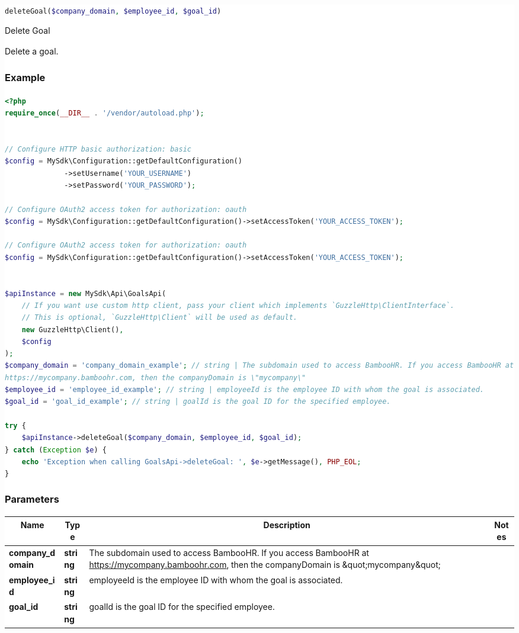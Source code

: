```php
deleteGoal($company_domain, $employee_id, $goal_id)
```

Delete Goal

Delete a goal.

### Example

```php
<?php
require_once(__DIR__ . '/vendor/autoload.php');


// Configure HTTP basic authorization: basic
$config = MySdk\Configuration::getDefaultConfiguration()
              ->setUsername('YOUR_USERNAME')
              ->setPassword('YOUR_PASSWORD');

// Configure OAuth2 access token for authorization: oauth
$config = MySdk\Configuration::getDefaultConfiguration()->setAccessToken('YOUR_ACCESS_TOKEN');

// Configure OAuth2 access token for authorization: oauth
$config = MySdk\Configuration::getDefaultConfiguration()->setAccessToken('YOUR_ACCESS_TOKEN');


$apiInstance = new MySdk\Api\GoalsApi(
    // If you want use custom http client, pass your client which implements `GuzzleHttp\ClientInterface`.
    // This is optional, `GuzzleHttp\Client` will be used as default.
    new GuzzleHttp\Client(),
    $config
);
$company_domain = 'company_domain_example'; // string | The subdomain used to access BambooHR. If you access BambooHR at https://mycompany.bamboohr.com, then the companyDomain is \"mycompany\"
$employee_id = 'employee_id_example'; // string | employeeId is the employee ID with whom the goal is associated.
$goal_id = 'goal_id_example'; // string | goalId is the goal ID for the specified employee.

try {
    $apiInstance->deleteGoal($company_domain, $employee_id, $goal_id);
} catch (Exception $e) {
    echo 'Exception when calling GoalsApi->deleteGoal: ', $e->getMessage(), PHP_EOL;
}
```

### Parameters

| Name | Type | Description  | Notes |
| ------------- | ------------- | ------------- | ------------- |
| **company_domain** | **string**| The subdomain used to access BambooHR. If you access BambooHR at https://mycompany.bamboohr.com, then the companyDomain is \&quot;mycompany\&quot; | |
| **employee_id** | **string**| employeeId is the employee ID with whom the goal is associated. | |
| **goal_id** | **string**| goalId is the goal ID for the specified employee. | |
